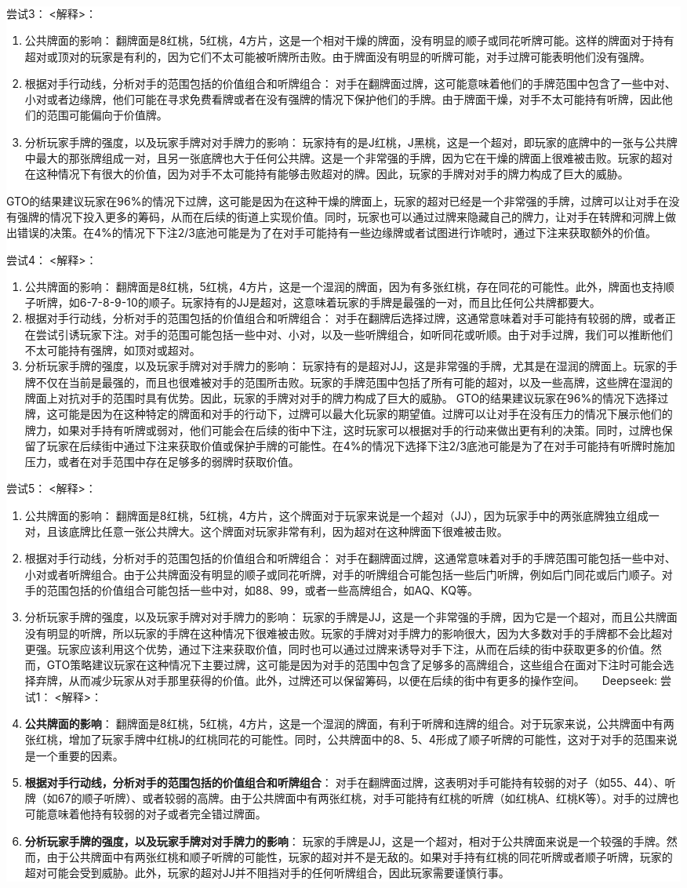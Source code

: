 尝试3：
<解释>：
1. 公共牌面的影响：
翻牌面是8红桃，5红桃，4方片，这是一个相对干燥的牌面，没有明显的顺子或同花听牌可能。这样的牌面对于持有超对或顶对的玩家是有利的，因为它们不太可能被听牌所击败。由于牌面没有明显的听牌可能，对手过牌可能表明他们没有强牌。

2. 根据对手行动线，分析对手的范围包括的价值组合和听牌组合：
对手在翻牌面过牌，这可能意味着他们的手牌范围中包含了一些中对、小对或者边缘牌，他们可能在寻求免费看牌或者在没有强牌的情况下保护他们的手牌。由于牌面干燥，对手不太可能持有听牌，因此他们的范围可能偏向于价值牌。

3. 分析玩家手牌的强度，以及玩家手牌对对手牌力的影响：
玩家持有的是J红桃，J黑桃，这是一个超对，即玩家的底牌中的一张与公共牌中最大的那张牌组成一对，且另一张底牌也大于任何公共牌。这是一个非常强的手牌，因为它在干燥的牌面上很难被击败。玩家的超对在这种情况下有很大的价值，因为对手不太可能持有能够击败超对的牌。因此，玩家的手牌对对手的牌力构成了巨大的威胁。

GTO的结果建议玩家在96%的情况下过牌，这可能是因为在这种干燥的牌面上，玩家的超对已经是一个非常强的手牌，过牌可以让对手在没有强牌的情况下投入更多的筹码，从而在后续的街道上实现价值。同时，玩家也可以通过过牌来隐藏自己的牌力，让对手在转牌和河牌上做出错误的决策。在4%的情况下下注2/3底池可能是为了在对手可能持有一些边缘牌或者试图进行诈唬时，通过下注来获取额外的价值。

尝试4：
<解释>：
1.	公共牌面的影响： 翻牌面是8红桃，5红桃，4方片，这是一个湿润的牌面，因为有多张红桃，存在同花的可能性。此外，牌面也支持顺子听牌，如6-7-8-9-10的顺子。玩家持有的JJ是超对，这意味着玩家的手牌是最强的一对，而且比任何公共牌都要大。
2.	根据对手行动线，分析对手的范围包括的价值组合和听牌组合： 对手在翻牌后选择过牌，这通常意味着对手可能持有较弱的牌，或者正在尝试引诱玩家下注。对手的范围可能包括一些中对、小对，以及一些听牌组合，如听同花或听顺。由于对手过牌，我们可以推断他们不太可能持有强牌，如顶对或超对。
3.	分析玩家手牌的强度，以及玩家手牌对对手牌力的影响： 玩家持有的是超对JJ，这是非常强的手牌，尤其是在湿润的牌面上。玩家的手牌不仅在当前是最强的，而且也很难被对手的范围所击败。玩家的手牌范围中包括了所有可能的超对，以及一些高牌，这些牌在湿润的牌面上对抗对手的范围时具有优势。因此，玩家的手牌对对手的牌力构成了巨大的威胁。
GTO的结果建议玩家在96%的情况下选择过牌，这可能是因为在这种特定的牌面和对手的行动下，过牌可以最大化玩家的期望值。过牌可以让对手在没有压力的情况下展示他们的牌力，如果对手持有听牌或弱对，他们可能会在后续的街中下注，这时玩家可以根据对手的行动来做出更有利的决策。同时，过牌也保留了玩家在后续街中通过下注来获取价值或保护手牌的可能性。在4%的情况下选择下注2/3底池可能是为了在对手可能持有听牌时施加压力，或者在对手范围中存在足够多的弱牌时获取价值。

尝试5：
<解释>：
1. 公共牌面的影响：
翻牌面是8红桃，5红桃，4方片，这个牌面对于玩家来说是一个超对（JJ），因为玩家手中的两张底牌独立组成一对，且该底牌比任意一张公共牌大。这个牌面对玩家非常有利，因为超对在这种牌面下很难被击败。

2. 根据对手行动线，分析对手的范围包括的价值组合和听牌组合：
对手在翻牌面过牌，这通常意味着对手的手牌范围可能包括一些中对、小对或者听牌组合。由于公共牌面没有明显的顺子或同花听牌，对手的听牌组合可能包括一些后门听牌，例如后门同花或后门顺子。对手的范围包括的价值组合可能包括一些中对，如88、99，或者一些高牌组合，如AQ、KQ等。

3. 分析玩家手牌的强度，以及玩家手牌对对手牌力的影响：
玩家的手牌是JJ，这是一个非常强的手牌，因为它是一个超对，而且公共牌面没有明显的听牌，所以玩家的手牌在这种情况下很难被击败。玩家的手牌对对手牌力的影响很大，因为大多数对手的手牌都不会比超对更强。玩家应该利用这个优势，通过下注来获取价值，同时也可以通过过牌来诱导对手下注，从而在后续的街中获取更多的价值。然而，GTO策略建议玩家在这种情况下主要过牌，这可能是因为对手的范围中包含了足够多的高牌组合，这些组合在面对下注时可能会选择弃牌，从而减少玩家从对手那里获得的价值。此外，过牌还可以保留筹码，以便在后续的街中有更多的操作空间。
 
Deepseek:
尝试1：
<解释>：

1. **公共牌面的影响**：
   翻牌面是8红桃，5红桃，4方片，这是一个湿润的牌面，有利于听牌和连牌的组合。对于玩家来说，公共牌面中有两张红桃，增加了玩家手牌中红桃J的红桃同花的可能性。同时，公共牌面中的8、5、4形成了顺子听牌的可能性，这对于对手的范围来说是一个重要的因素。

2. **根据对手行动线，分析对手的范围包括的价值组合和听牌组合**：
   对手在翻牌面过牌，这表明对手可能持有较弱的对子（如55、44）、听牌（如67的顺子听牌）、或者较弱的高牌。由于公共牌面中有两张红桃，对手可能持有红桃的听牌（如红桃A、红桃K等）。对手的过牌也可能意味着他持有较弱的对子或者完全错过牌面。

3. **分析玩家手牌的强度，以及玩家手牌对对手牌力的影响**：
   玩家的手牌是JJ，这是一个超对，相对于公共牌面来说是一个较强的手牌。然而，由于公共牌面中有两张红桃和顺子听牌的可能性，玩家的超对并不是无敌的。如果对手持有红桃的同花听牌或者顺子听牌，玩家的超对可能会受到威胁。此外，玩家的超对JJ并不阻挡对手的任何听牌组合，因此玩家需要谨慎行事。

